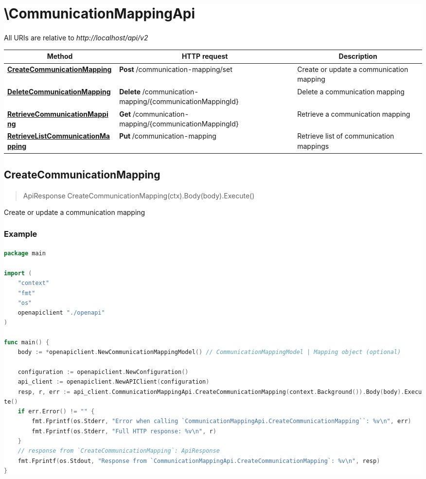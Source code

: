 # \CommunicationMappingApi

All URIs are relative to *http://localhost/api/v2*

Method | HTTP request | Description
------------- | ------------- | -------------
[**CreateCommunicationMapping**](CommunicationMappingApi.md#CreateCommunicationMapping) | **Post** /communication-mapping/set | Create or update a communication mapping
[**DeleteCommunicationMapping**](CommunicationMappingApi.md#DeleteCommunicationMapping) | **Delete** /communication-mapping/{communicationMappingId} | Delete a communication mapping
[**RetrieveCommunicationMapping**](CommunicationMappingApi.md#RetrieveCommunicationMapping) | **Get** /communication-mapping/{communicationMappingId} | Retrieve a communication mapping
[**RetrieveListCommunicationMapping**](CommunicationMappingApi.md#RetrieveListCommunicationMapping) | **Put** /communication-mapping | Retrieve list of communication mappings



## CreateCommunicationMapping

> ApiResponse CreateCommunicationMapping(ctx).Body(body).Execute()

Create or update a communication mapping



### Example

```go
package main

import (
    "context"
    "fmt"
    "os"
    openapiclient "./openapi"
)

func main() {
    body := *openapiclient.NewCommunicationMappingModel() // CommunicationMappingModel | Mapping object (optional)

    configuration := openapiclient.NewConfiguration()
    api_client := openapiclient.NewAPIClient(configuration)
    resp, r, err := api_client.CommunicationMappingApi.CreateCommunicationMapping(context.Background()).Body(body).Execute()
    if err.Error() != "" {
        fmt.Fprintf(os.Stderr, "Error when calling `CommunicationMappingApi.CreateCommunicationMapping``: %v\n", err)
        fmt.Fprintf(os.Stderr, "Full HTTP response: %v\n", r)
    }
    // response from `CreateCommunicationMapping`: ApiResponse
    fmt.Fprintf(os.Stdout, "Response from `CommunicationMappingApi.CreateCommunicationMapping`: %v\n", resp)
}
```

